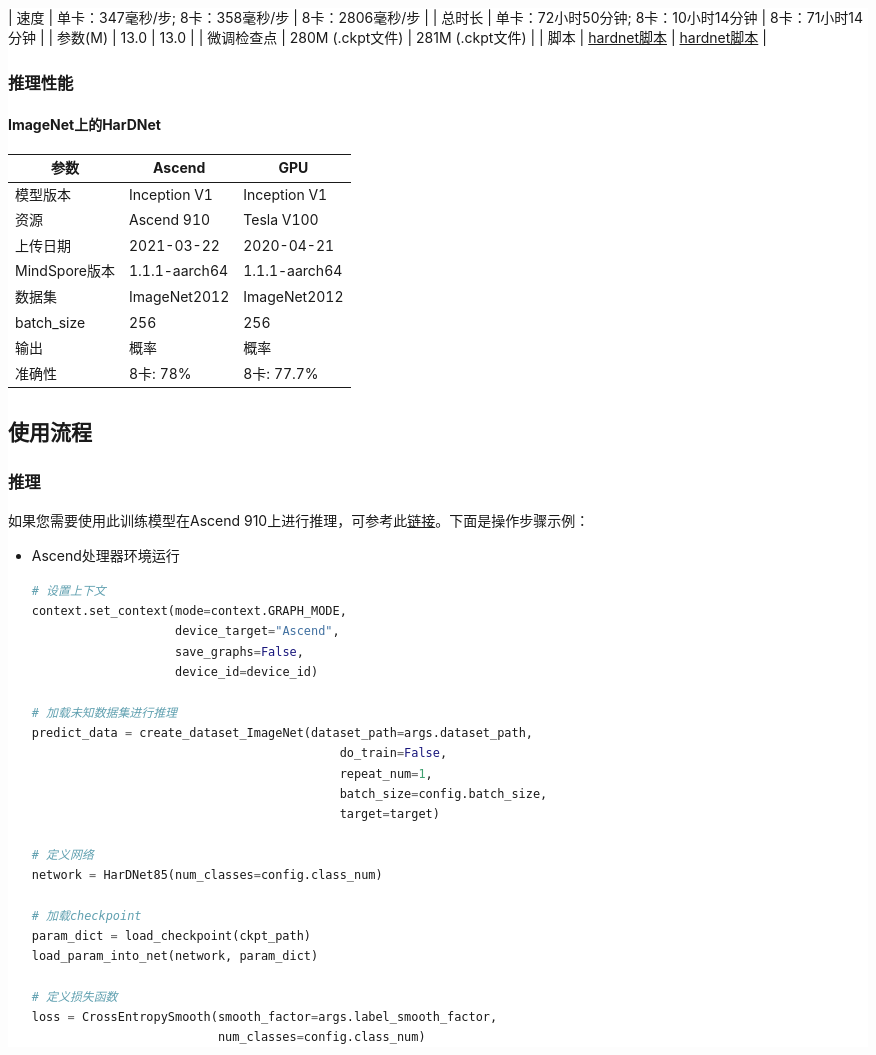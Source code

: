 | 速度                  | 单卡：347毫秒/步;  8卡：358毫秒/步 | 8卡：2806毫秒/步             |
| 总时长                | 单卡：72小时50分钟;  8卡：10小时14分钟 | 8卡：71小时14分钟         |
| 参数(M)               | 13.0                       | 13.0                   |
| 微调检查点            | 280M (.ckpt文件)  | 281M (.ckpt文件)  |
| 脚本                  | [hardnet脚本](https://gitee.com/mindspore/models/tree/master/research/cv/hardnet) | [hardnet脚本](https://gitee.com/mindspore/models/tree/master/research/cv/hardnet) |

### 推理性能

#### ImageNet上的HarDNet

| 参数          | Ascend                      | GPU                    |
| ------------------- | --------------------------- | --------------------------- |
| 模型版本       | Inception V1                | Inception V1                |
| 资源            | Ascend 910                  | Tesla V100                  |
| 上传日期       | 2021-03-22               | 2020-04-21                   |
| MindSpore版本   | 1.1.1-aarch64    | 1.1.1-aarch64          |
| 数据集             | ImageNet2012    | ImageNet2012    |
| batch_size          | 256                         | 256                         |
| 输出             | 概率                 | 概率                 |
| 准确性            | 8卡: 78%           | 8卡: 77.7%           |

## 使用流程

### 推理

如果您需要使用此训练模型在Ascend 910上进行推理，可参考此[链接](https://www.mindspore.cn/tutorials/experts/zh-CN/master/infer/inference.html)。下面是操作步骤示例：

- Ascend处理器环境运行

  ```python
  # 设置上下文
  context.set_context(mode=context.GRAPH_MODE,
                      device_target="Ascend",
                      save_graphs=False,
                      device_id=device_id)

  # 加载未知数据集进行推理
  predict_data = create_dataset_ImageNet(dataset_path=args.dataset_path,  
                                             do_train=False,
                                             repeat_num=1,
                                             batch_size=config.batch_size,
                                             target=target)

  # 定义网络
  network = HarDNet85(num_classes=config.class_num)

  # 加载checkpoint
  param_dict = load_checkpoint(ckpt_path)
  load_param_into_net(network, param_dict)

  # 定义损失函数
  loss = CrossEntropySmooth(smooth_factor=args.label_smooth_factor,
                            num_classes=config.class_num)

  ```